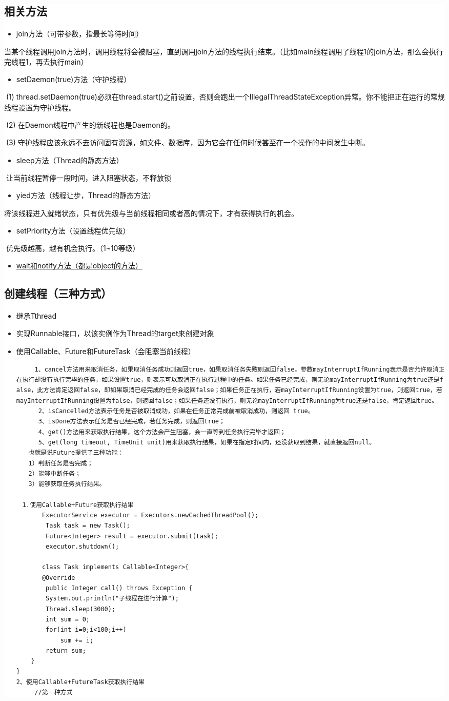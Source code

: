 ## 相关方法

+ join方法（可带参数，指最长等待时间）

​     当某个线程调用join方法时，调用线程将会被阻塞，直到调用join方法的线程执行结束。（比如main线程调用了线程1的join方法，那么会执行完线程1，再去执行main）

+ setDaemon(true)方法（守护线程）

​      (1) thread.setDaemon(true)必须在thread.start()之前设置，否则会跑出一个IllegalThreadStateException异常。你不能把正在运行的常规线程设置为守护线程。

​     (2) 在Daemon线程中产生的新线程也是Daemon的。

​     (3) 守护线程应该永远不去访问固有资源，如文件、数据库，因为它会在任何时候甚至在一个操作的中间发生中断。

+ sleep方法（Thread的静态方法）

​      让当前线程暂停一段时间，进入阻塞状态，不释放锁

+ yied方法（线程让步，Thread的静态方法）

​      将该线程进入就绪状态，只有优先级与当前线程相同或者高的情况下，才有获得执行的机会。

+ setPriority方法（设置线程优先级）

​     优先级越高，越有机会执行。（1~10等级）

+ [wait和notify方法（都是object的方法）](https://blog.csdn.net/u014561933/article/details/58639411)

## 创建线程（三种方式）

+ 继承Tthread

+ 实现Runnable接口，以该实例作为Thread的target来创建对象

+ 使用Callable、Future和FutureTask（会阻塞当前线程）

  ```
       1、cancel方法用来取消任务，如果取消任务成功则返回true，如果取消任务失败则返回false。参数mayInterruptIfRunning表示是否允许取消正在执行却没有执行完毕的任务，如果设置true，则表示可以取消正在执行过程中的任务。如果任务已经完成，则无论mayInterruptIfRunning为true还是false，此方法肯定返回false，即如果取消已经完成的任务会返回false；如果任务正在执行，若mayInterruptIfRunning设置为true，则返回true，若mayInterruptIfRunning设置为false，则返回false；如果任务还没有执行，则无论mayInterruptIfRunning为true还是false，肯定返回true。
        2、isCancelled方法表示任务是否被取消成功，如果在任务正常完成前被取消成功，则返回 true。
        3、isDone方法表示任务是否已经完成，若任务完成，则返回true；
        4、get()方法用来获取执行结果，这个方法会产生阻塞，会一直等到任务执行完毕才返回；
        5、get(long timeout, TimeUnit unit)用来获取执行结果，如果在指定时间内，还没获取到结果，就直接返回null。
  　　也就是说Future提供了三种功能：
  　　1）判断任务是否完成；
  　　2）能够中断任务；
  　　3）能够获取任务执行结果。
  
  　1.使用Callable+Future获取执行结果
         ExecutorService executor = Executors.newCachedThreadPool();
          Task task = new Task();
          Future<Integer> result = executor.submit(task);
          executor.shutdown();
         
         class Task implements Callable<Integer>{
         @Override
          public Integer call() throws Exception {
          System.out.println("子线程在进行计算");
          Thread.sleep(3000);
          int sum = 0;
          for(int i=0;i<100;i++)
              sum += i;
          return sum;
      }
  }
  2、使用Callable+FutureTask获取执行结果
       //第一种方式
  ```